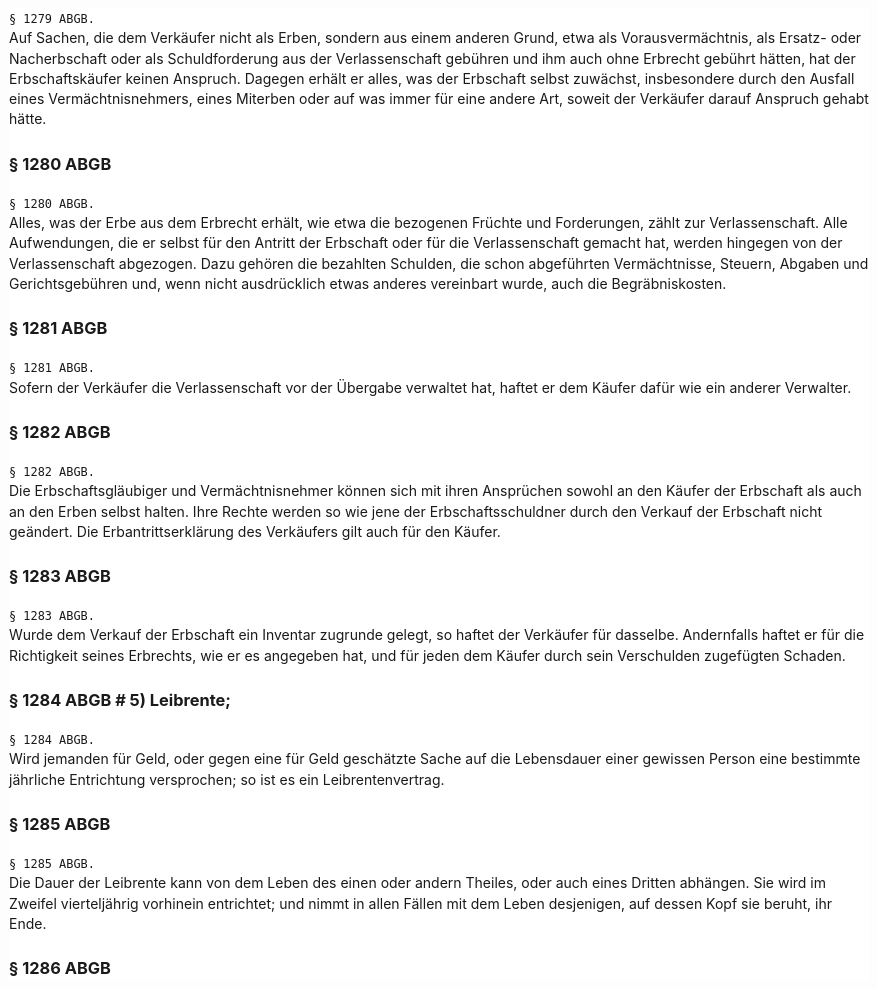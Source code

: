 `§ 1279 ABGB.`  
Auf Sachen, die dem Verkäufer nicht als Erben, sondern aus einem anderen Grund, etwa als Vorausvermächtnis, als Ersatz- oder Nacherbschaft oder als Schuldforderung aus der Verlassenschaft gebühren und ihm auch ohne Erbrecht gebührt hätten, hat der Erbschaftskäufer keinen Anspruch. Dagegen erhält er alles, was der Erbschaft selbst zuwächst, insbesondere durch den Ausfall eines Vermächtnisnehmers, eines Miterben oder auf was immer für eine andere Art, soweit der Verkäufer darauf Anspruch gehabt hätte.

### § 1280 ABGB

`§ 1280 ABGB.`  
Alles, was der Erbe aus dem Erbrecht erhält, wie etwa die bezogenen Früchte und Forderungen, zählt zur Verlassenschaft. Alle Aufwendungen, die er selbst für den Antritt der Erbschaft oder für die Verlassenschaft gemacht hat, werden hingegen von der Verlassenschaft abgezogen. Dazu gehören die bezahlten Schulden, die schon abgeführten Vermächtnisse, Steuern, Abgaben und Gerichtsgebühren und, wenn nicht ausdrücklich etwas anderes vereinbart wurde, auch die Begräbniskosten.

### § 1281 ABGB

`§ 1281 ABGB.`  
Sofern der Verkäufer die Verlassenschaft vor der Übergabe verwaltet hat, haftet er dem Käufer dafür wie ein anderer Verwalter.

### § 1282 ABGB

`§ 1282 ABGB.`  
Die Erbschaftsgläubiger und Vermächtnisnehmer können sich mit ihren Ansprüchen sowohl an den Käufer der Erbschaft als auch an den Erben selbst halten. Ihre Rechte werden so wie jene der Erbschaftsschuldner durch den Verkauf der Erbschaft nicht geändert. Die Erbantrittserklärung des Verkäufers gilt auch für den Käufer.

### § 1283 ABGB

`§ 1283 ABGB.`  
Wurde dem Verkauf der Erbschaft ein Inventar zugrunde gelegt, so haftet der Verkäufer für dasselbe. Andernfalls haftet er für die Richtigkeit seines Erbrechts, wie er es angegeben hat, und für jeden dem Käufer durch sein Verschulden zugefügten Schaden.

### § 1284 ABGB # 5) Leibrente;

`§ 1284 ABGB.`  
Wird jemanden für Geld, oder gegen eine für Geld geschätzte Sache auf die Lebensdauer einer gewissen Person eine bestimmte jährliche Entrichtung versprochen; so ist es ein Leibrentenvertrag.

### § 1285 ABGB

`§ 1285 ABGB.`  
Die Dauer der Leibrente kann von dem Leben des einen oder andern Theiles, oder auch eines Dritten abhängen. Sie wird im Zweifel vierteljährig vorhinein entrichtet; und nimmt in allen Fällen mit dem Leben desjenigen, auf dessen Kopf sie beruht, ihr Ende.

### § 1286 ABGB

